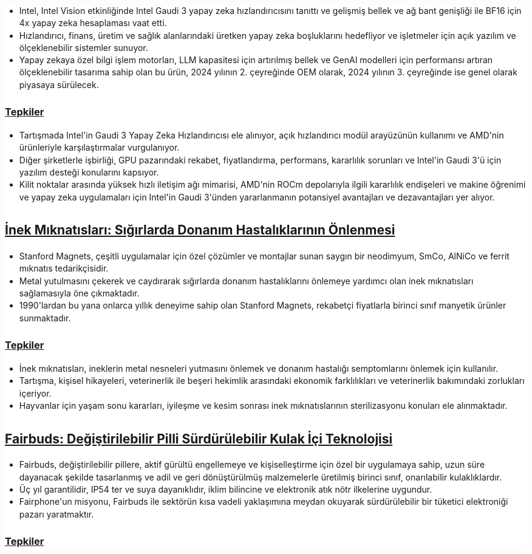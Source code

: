 - Intel, Intel Vision etkinliğinde Intel Gaudi 3 yapay zeka hızlandırıcısını tanıttı ve gelişmiş bellek ve ağ bant genişliği ile BF16 için 4x yapay zeka hesaplaması vaat etti.
- Hızlandırıcı, finans, üretim ve sağlık alanlarındaki üretken yapay zeka boşluklarını hedefliyor ve işletmeler için açık yazılım ve ölçeklenebilir sistemler sunuyor.
- Yapay zekaya özel bilgi işlem motorları, LLM kapasitesi için artırılmış bellek ve GenAI modelleri için performansı artıran ölçeklenebilir tasarıma sahip olan bu ürün, 2024 yılının 2. çeyreğinde OEM olarak, 2024 yılının 3. çeyreğinde ise genel olarak piyasaya sürülecek.

### [Tepkiler](https://news.ycombinator.com/item?id=39981032)

- Tartışmada Intel'in Gaudi 3 Yapay Zeka Hızlandırıcısı ele alınıyor, açık hızlandırıcı modül arayüzünün kullanımı ve AMD'nin ürünleriyle karşılaştırmalar vurgulanıyor.
- Diğer şirketlerle işbirliği, GPU pazarındaki rekabet, fiyatlandırma, performans, kararlılık sorunları ve Intel'in Gaudi 3'ü için yazılım desteği konularını kapsıyor.
- Kilit noktalar arasında yüksek hızlı iletişim ağı mimarisi, AMD'nin ROCm depolarıyla ilgili kararlılık endişeleri ve makine öğrenimi ve yapay zeka uygulamaları için Intel'in Gaudi 3'ünden yararlanmanın potansiyel avantajları ve dezavantajları yer alıyor.

## [İnek Mıknatısları: Sığırlarda Donanım Hastalıklarının Önlenmesi](https://www.stanfordmagnets.com/cow-magnets.html)

- Stanford Magnets, çeşitli uygulamalar için özel çözümler ve montajlar sunan saygın bir neodimyum, SmCo, AlNiCo ve ferrit mıknatıs tedarikçisidir.
- Metal yutulmasını çekerek ve caydırarak sığırlarda donanım hastalıklarını önlemeye yardımcı olan inek mıknatısları sağlamasıyla öne çıkmaktadır.
- 1990'lardan bu yana onlarca yıllık deneyime sahip olan Stanford Magnets, rekabetçi fiyatlarla birinci sınıf manyetik ürünler sunmaktadır.

### [Tepkiler](https://news.ycombinator.com/item?id=39982024)

- İnek mıknatısları, ineklerin metal nesneleri yutmasını önlemek ve donanım hastalığı semptomlarını önlemek için kullanılır.
- Tartışma, kişisel hikayeleri, veterinerlik ile beşeri hekimlik arasındaki ekonomik farklılıkları ve veterinerlik bakımındaki zorlukları içeriyor.
- Hayvanlar için yaşam sonu kararları, iyileşme ve kesim sonrası inek mıknatıslarının sterilizasyonu konuları ele alınmaktadır.

## [Fairbuds: Değiştirilebilir Pilli Sürdürülebilir Kulak İçi Teknolojisi](https://shop.fairphone.com/fairbuds)

- Fairbuds, değiştirilebilir pillere, aktif gürültü engellemeye ve kişiselleştirme için özel bir uygulamaya sahip, uzun süre dayanacak şekilde tasarlanmış ve adil ve geri dönüştürülmüş malzemelerle üretilmiş birinci sınıf, onarılabilir kulaklıklardır.
- Üç yıl garantilidir, IP54 ter ve suya dayanıklıdır, iklim bilincine ve elektronik atık nötr ilkelerine uygundur.
- Fairphone'un misyonu, Fairbuds ile sektörün kısa vadeli yaklaşımına meydan okuyarak sürdürülebilir bir tüketici elektroniği pazarı yaratmaktır.

### [Tepkiler](https://news.ycombinator.com/item?id=39981550)
